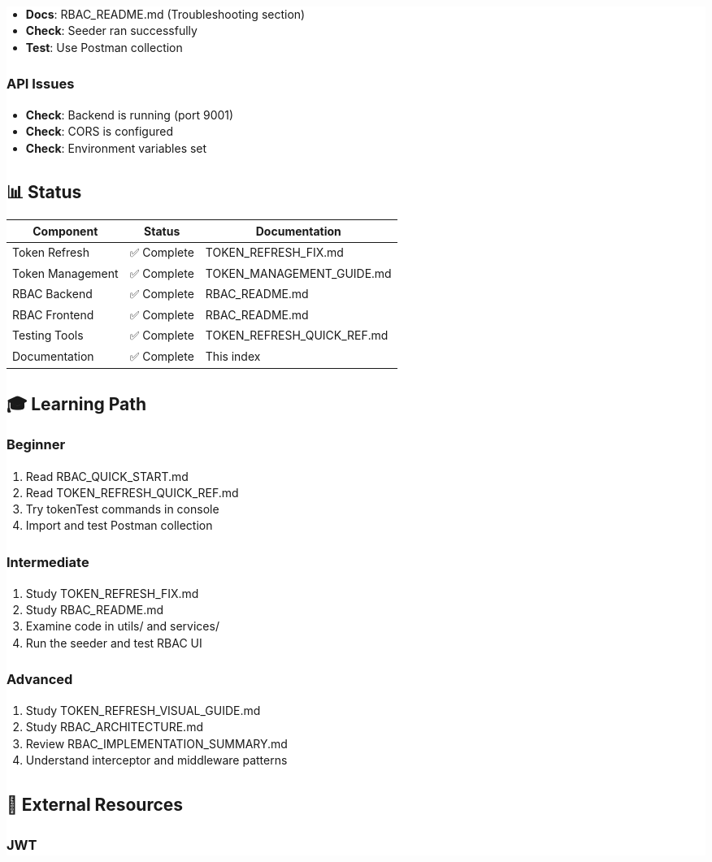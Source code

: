 - **Docs**: RBAC_README.md (Troubleshooting section)
- **Check**: Seeder ran successfully
- **Test**: Use Postman collection

### API Issues

- **Check**: Backend is running (port 9001)
- **Check**: CORS is configured
- **Check**: Environment variables set

## 📊 Status

| Component        | Status      | Documentation              |
| ---------------- | ----------- | -------------------------- |
| Token Refresh    | ✅ Complete | TOKEN_REFRESH_FIX.md       |
| Token Management | ✅ Complete | TOKEN_MANAGEMENT_GUIDE.md  |
| RBAC Backend     | ✅ Complete | RBAC_README.md             |
| RBAC Frontend    | ✅ Complete | RBAC_README.md             |
| Testing Tools    | ✅ Complete | TOKEN_REFRESH_QUICK_REF.md |
| Documentation    | ✅ Complete | This index                 |

## 🎓 Learning Path

### Beginner

1. Read RBAC_QUICK_START.md
2. Read TOKEN_REFRESH_QUICK_REF.md
3. Try tokenTest commands in console
4. Import and test Postman collection

### Intermediate

1. Study TOKEN_REFRESH_FIX.md
2. Study RBAC_README.md
3. Examine code in utils/ and services/
4. Run the seeder and test RBAC UI

### Advanced

1. Study TOKEN_REFRESH_VISUAL_GUIDE.md
2. Study RBAC_ARCHITECTURE.md
3. Review RBAC_IMPLEMENTATION_SUMMARY.md
4. Understand interceptor and middleware patterns

## 🔗 External Resources

### JWT
